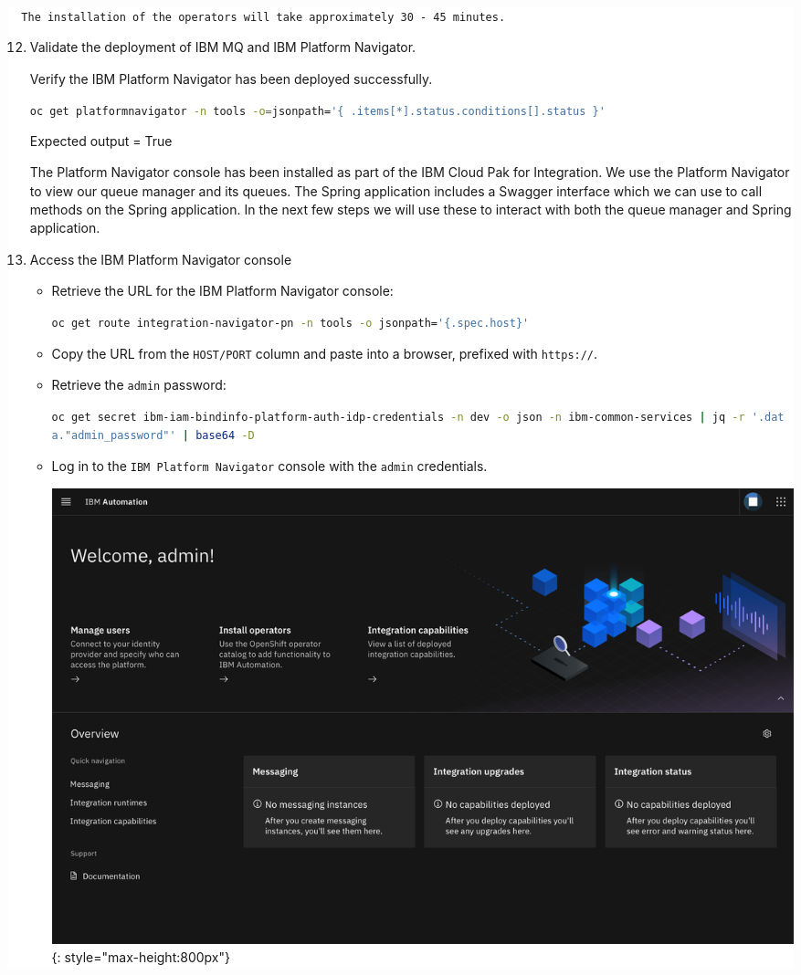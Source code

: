       The installation of the operators will take approximately 30 - 45 minutes.

  12. Validate the deployment of IBM MQ and IBM Platform Navigator.

      Verify the IBM Platform Navigator has been deployed successfully.

      ```bash
      oc get platformnavigator -n tools -o=jsonpath='{ .items[*].status.conditions[].status }'
      ```
      Expected output = True

      The Platform Navigator console has been installed as part of the IBM Cloud Pak for Integration. We use the Platform Navigator to view our queue manager and its queues. The Spring application includes a Swagger interface which we can use to call methods on the Spring application. In the next few steps we will use these to interact with both the queue manager and Spring application.

  13. Access the IBM Platform Navigator console
      - Retrieve the URL for the IBM Platform Navigator console:

        ```bash
        oc get route integration-navigator-pn -n tools -o jsonpath='{.spec.host}'
        ```

      - Copy the URL from the `HOST/PORT` column and paste into a browser, prefixed with `https://`.

      - Retrieve the `admin` password:

        ```bash
        oc get secret ibm-iam-bindinfo-platform-auth-idp-credentials -n dev -o json -n ibm-common-services | jq -r '.data."admin_password"' | base64 -D
        ```

      - Log in to the `IBM Platform Navigator` console with the `admin` credentials.

        ![Platform Navigator](./images-gitops-deploy-services/pn.png){: style="max-height:800px"}
